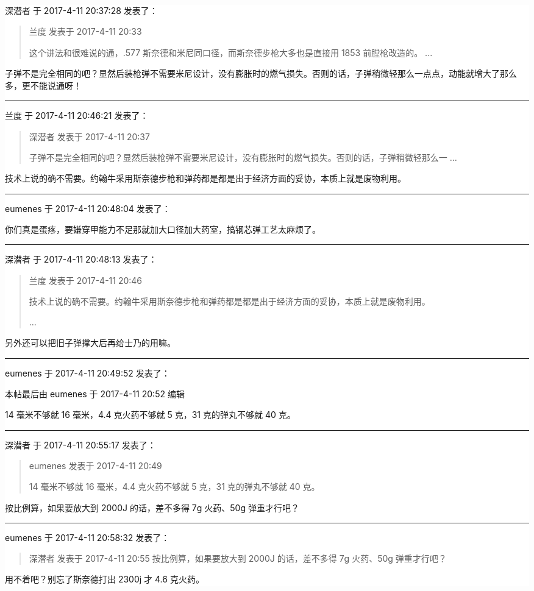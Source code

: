深潜者 于 2017-4-11 20:37:28 发表了：

> 兰度 发表于 2017-4-11 20:33
>
> 这个讲法和很难说的通，.577 斯奈德和米尼同口径，而斯奈德步枪大多也是直接用 1853 前膛枪改造的。 ...

子弹不是完全相同的吧？显然后装枪弹不需要米尼设计，没有膨胀时的燃气损失。否则的话，子弹稍微轻那么一点点，动能就增大了那么多，更不能说通呀！

---

兰度 于 2017-4-11 20:46:21 发表了：

> 深潜者 发表于 2017-4-11 20:37
>
> 子弹不是完全相同的吧？显然后装枪弹不需要米尼设计，没有膨胀时的燃气损失。否则的话，子弹稍微轻那么一 ...

技术上说的确不需要。约翰牛采用斯奈德步枪和弹药都是都是出于经济方面的妥协，本质上就是废物利用。

---

eumenes 于 2017-4-11 20:48:04 发表了：

你们真是蛋疼，要嫌穿甲能力不足那就加大口径加大药室，搞钢芯弹工艺太麻烦了。

---

深潜者 于 2017-4-11 20:48:13 发表了：

> 兰度 发表于 2017-4-11 20:46
>
> 技术上说的确不需要。约翰牛采用斯奈德步枪和弹药都是都是出于经济方面的妥协，本质上就是废物利用。
>
> ...

另外还可以把旧子弹撑大后再给士乃的用嘛。

---

eumenes 于 2017-4-11 20:49:52 发表了：

本帖最后由 eumenes 于 2017-4-11 20:52 编辑

14 毫米不够就 16 毫米，4.4 克火药不够就 5 克，31 克的弹丸不够就 40 克。

---

深潜者 于 2017-4-11 20:55:17 发表了：

> eumenes 发表于 2017-4-11 20:49
>
> 14 毫米不够就 16 毫米，4.4 克火药不够就 5 克，31 克的弹丸不够就 40 克。

按比例算，如果要放大到 2000J 的话，差不多得 7g 火药、50g 弹重才行吧？

---

eumenes 于 2017-4-11 20:58:32 发表了：

> 深潜者 发表于 2017-4-11 20:55 按比例算，如果要放大到 2000J 的话，差不多得 7g 火药、50g 弹重才行吧？

用不着吧？别忘了斯奈德打出 2300j 才 4.6 克火药。
